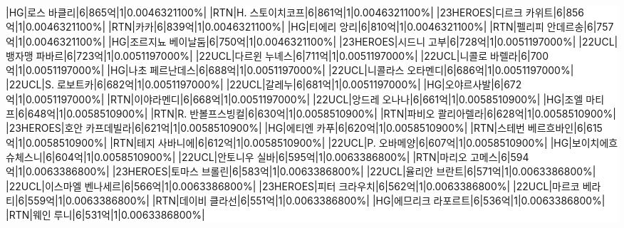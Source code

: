 |HG|로스 바클리|6|865억|1|0.0046321100%|
|RTN|H. 스토이치코프|6|861억|1|0.0046321100%|
|23HEROES|디르크 카위트|6|856억|1|0.0046321100%|
|RTN|카카|6|839억|1|0.0046321100%|
|HG|티에리 앙리|6|810억|1|0.0046321100%|
|RTN|펠리피 안데르송|6|757억|1|0.0046321100%|
|HG|조르지뇨 베이날둠|6|750억|1|0.0046321100%|
|23HEROES|시드니 고부|6|728억|1|0.0051197000%|
|22UCL|뱅자맹 파바르|6|723억|1|0.0051197000%|
|22UCL|다르윈 누녜스|6|711억|1|0.0051197000%|
|22UCL|니콜로 바렐라|6|700억|1|0.0051197000%|
|HG|나초 페르난데스|6|688억|1|0.0051197000%|
|22UCL|니콜라스 오타멘디|6|686억|1|0.0051197000%|
|22UCL|S. 로보트카|6|682억|1|0.0051197000%|
|22UCL|갈레누|6|681억|1|0.0051197000%|
|HG|오야르사발|6|672억|1|0.0051197000%|
|RTN|이야라멘디|6|668억|1|0.0051197000%|
|22UCL|앙드레 오나나|6|661억|1|0.0058510900%|
|HG|조엘 마티프|6|648억|1|0.0058510900%|
|RTN|R. 반볼프스빙컬|6|630억|1|0.0058510900%|
|RTN|파비오 콸리아렐라|6|628억|1|0.0058510900%|
|23HEROES|호안 카프데빌라|6|621억|1|0.0058510900%|
|HG|에티엔 카푸|6|620억|1|0.0058510900%|
|RTN|스테번 베르흐바인|6|615억|1|0.0058510900%|
|RTN|테지 사바니에|6|612억|1|0.0058510900%|
|22UCL|P. 오바메양|6|607억|1|0.0058510900%|
|HG|보이치에흐 슈체스니|6|604억|1|0.0058510900%|
|22UCL|안토니우 실바|6|595억|1|0.0063386800%|
|RTN|마리오 고메스|6|594억|1|0.0063386800%|
|23HEROES|토마스 브롤린|6|583억|1|0.0063386800%|
|22UCL|율리안 브란트|6|571억|1|0.0063386800%|
|22UCL|이스마엘 벤나세르|6|566억|1|0.0063386800%|
|23HEROES|피터 크라우치|6|562억|1|0.0063386800%|
|22UCL|마르코 베라티|6|559억|1|0.0063386800%|
|RTN|데이비 클라선|6|551억|1|0.0063386800%|
|HG|에므리크 라포르트|6|536억|1|0.0063386800%|
|RTN|웨인 루니|6|531억|1|0.0063386800%|